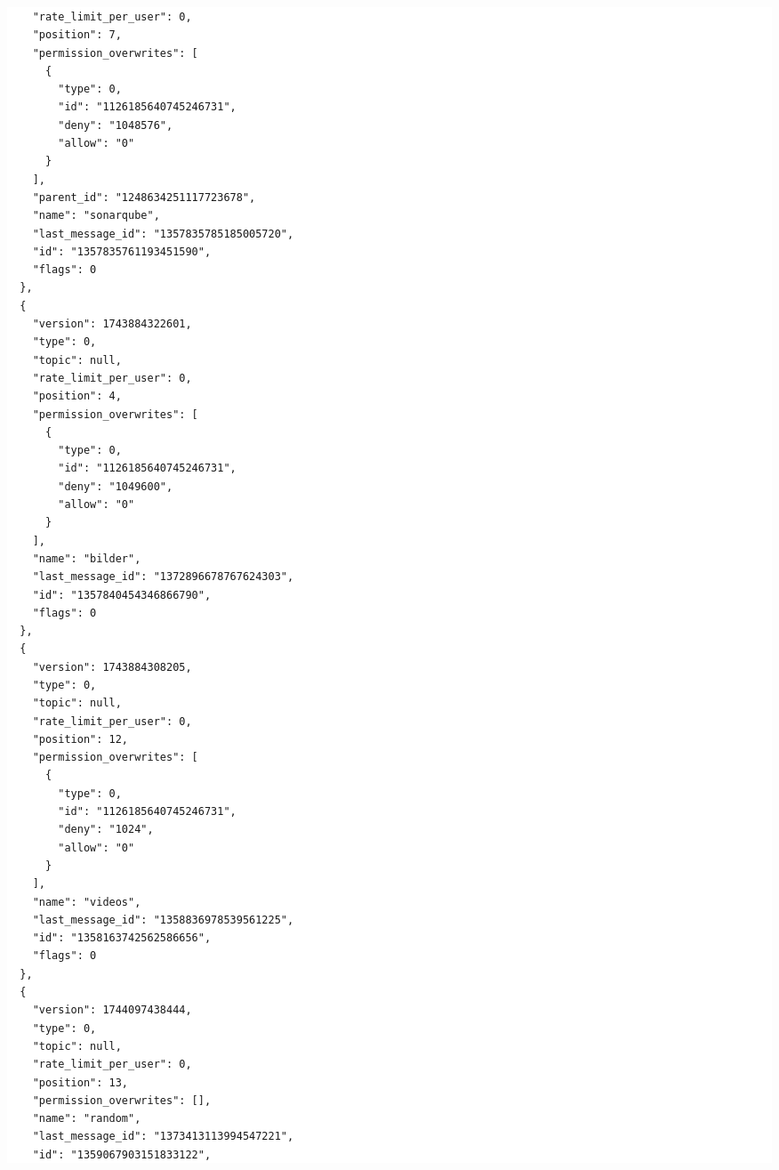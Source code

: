         "rate_limit_per_user": 0,
        "position": 7,
        "permission_overwrites": [
          {
            "type": 0,
            "id": "1126185640745246731",
            "deny": "1048576",
            "allow": "0"
          }
        ],
        "parent_id": "1248634251117723678",
        "name": "sonarqube",
        "last_message_id": "1357835785185005720",
        "id": "1357835761193451590",
        "flags": 0
      },
      {
        "version": 1743884322601,
        "type": 0,
        "topic": null,
        "rate_limit_per_user": 0,
        "position": 4,
        "permission_overwrites": [
          {
            "type": 0,
            "id": "1126185640745246731",
            "deny": "1049600",
            "allow": "0"
          }
        ],
        "name": "bilder",
        "last_message_id": "1372896678767624303",
        "id": "1357840454346866790",
        "flags": 0
      },
      {
        "version": 1743884308205,
        "type": 0,
        "topic": null,
        "rate_limit_per_user": 0,
        "position": 12,
        "permission_overwrites": [
          {
            "type": 0,
            "id": "1126185640745246731",
            "deny": "1024",
            "allow": "0"
          }
        ],
        "name": "videos",
        "last_message_id": "1358836978539561225",
        "id": "1358163742562586656",
        "flags": 0
      },
      {
        "version": 1744097438444,
        "type": 0,
        "topic": null,
        "rate_limit_per_user": 0,
        "position": 13,
        "permission_overwrites": [],
        "name": "random",
        "last_message_id": "1373413113994547221",
        "id": "1359067903151833122",